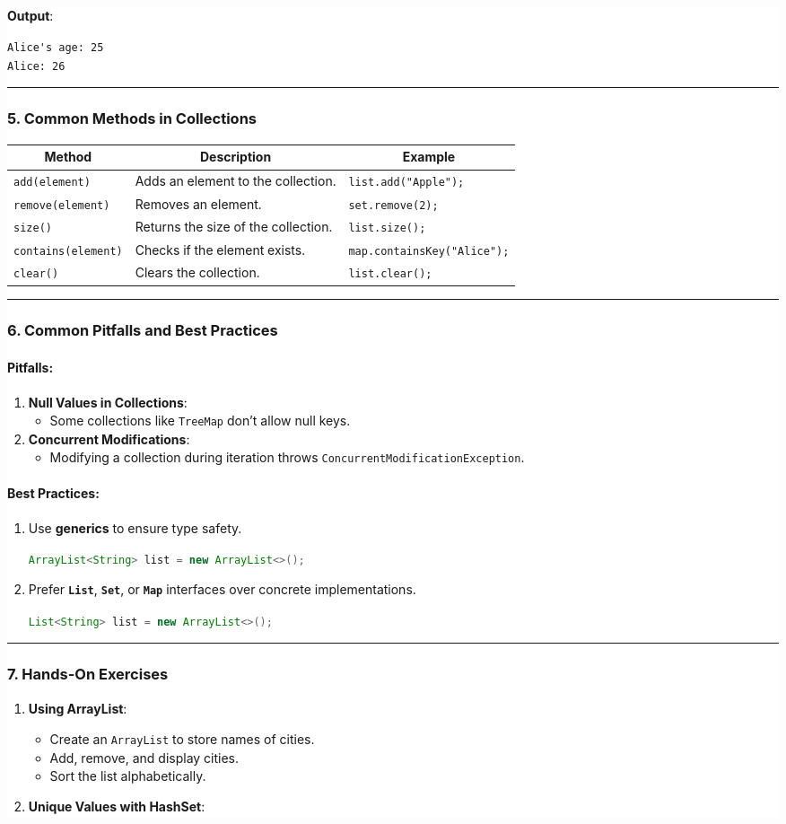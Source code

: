 **Output**:

```
Alice's age: 25
Alice: 26
```

---

### **5. Common Methods in Collections**

| Method              | Description                         | Example                     |
| ------------------- | ----------------------------------- | --------------------------- |
| `add(element)`      | Adds an element to the collection.  | `list.add("Apple");`        |
| `remove(element)`   | Removes an element.                 | `set.remove(2);`            |
| `size()`            | Returns the size of the collection. | `list.size();`              |
| `contains(element)` | Checks if the element exists.       | `map.containsKey("Alice");` |
| `clear()`           | Clears the collection.              | `list.clear();`             |

---

### **6. Common Pitfalls and Best Practices**

#### **Pitfalls**:

1. **Null Values in Collections**:
   - Some collections like `TreeMap` don’t allow null keys.
2. **Concurrent Modifications**:
   - Modifying a collection during iteration throws `ConcurrentModificationException`.

#### **Best Practices**:

1. Use **generics** to ensure type safety.
   ```java
   ArrayList<String> list = new ArrayList<>();
   ```
2. Prefer **`List`**, **`Set`**, or **`Map`** interfaces over concrete implementations.
   ```java
   List<String> list = new ArrayList<>();
   ```

---

### **7. Hands-On Exercises**

1. **Using ArrayList**:

   - Create an `ArrayList` to store names of cities.
   - Add, remove, and display cities.
   - Sort the list alphabetically.

2. **Unique Values with HashSet**:
